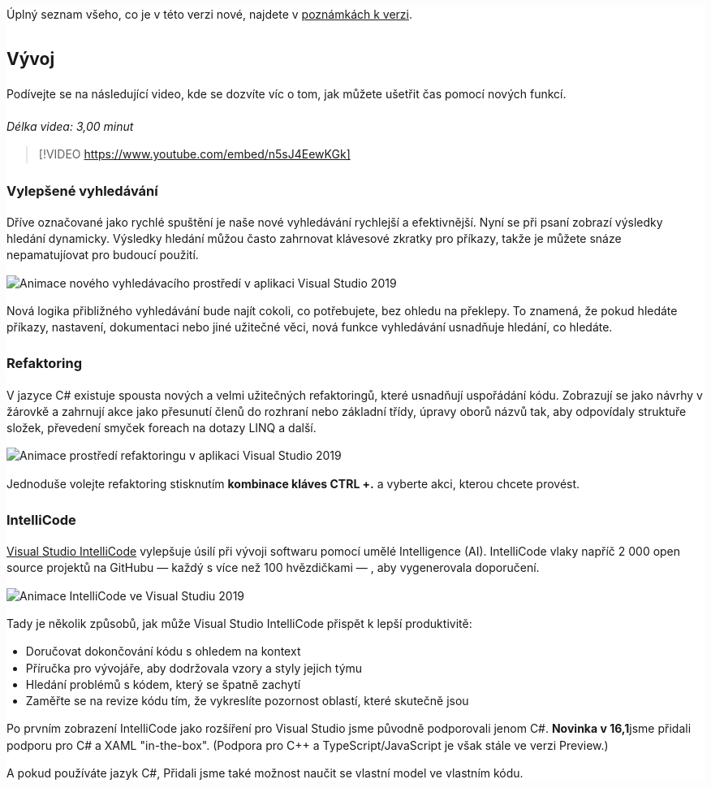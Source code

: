 Úplný seznam všeho, co je v této verzi nové, najdete v [poznámkách k verzi](/visualstudio/releases/2019/release-notes/).

## <a name="develop"></a>Vývoj

Podívejte se na následující video, kde se dozvíte víc o tom, jak můžete ušetřit čas pomocí nových funkcí. <br><br>*Délka videa: 3,00 minut*

> [!VIDEO https://www.youtube.com/embed/n5sJ4EewKGk]

### <a name="improved-search"></a>Vylepšené vyhledávání

Dříve označované jako rychlé spuštění je naše nové vyhledávání rychlejší a efektivnější. Nyní se při psaní zobrazí výsledky hledání dynamicky. Výsledky hledání můžou často zahrnovat klávesové zkratky pro příkazy, takže je můžete snáze nepamatujíovat pro budoucí použití.

   ![Animace nového vyhledávacího prostředí v aplikaci Visual Studio 2019](media/vs-2019/new-search-feature.gif)

Nová logika přibližného vyhledávání bude najít cokoli, co potřebujete, bez ohledu na překlepy. To znamená, že pokud hledáte příkazy, nastavení, dokumentaci nebo jiné užitečné věci, nová funkce vyhledávání usnadňuje hledání, co hledáte.

### <a name="refactorings"></a>Refaktoring

V jazyce C# existuje spousta nových a velmi užitečných refaktoringů, které usnadňují uspořádání kódu. Zobrazují se jako návrhy v žárovkě a zahrnují akce jako přesunutí členů do rozhraní nebo základní třídy, úpravy oborů názvů tak, aby odpovídaly struktuře složek, převedení smyček foreach na dotazy LINQ a další.

   ![Animace prostředí refaktoringu v aplikaci Visual Studio 2019](media/vs-2019/refactorings.gif)

Jednoduše volejte refaktoring stisknutím **kombinace kláves CTRL +.** a vyberte akci, kterou chcete provést.

### <a name="intellicode"></a>IntelliCode

[Visual Studio IntelliCode](/visualstudio/intellicode/) vylepšuje úsilí při vývoji softwaru pomocí umělé Intelligence (AI). IntelliCode vlaky napříč 2 000 open source projektů na GitHubu &mdash; každý s více než 100 hvězdičkami &mdash; , aby vygenerovala doporučení.

![Animace IntelliCode ve Visual Studiu 2019](media/vs-2019/IntelliCode.gif)

Tady je několik způsobů, jak může Visual Studio IntelliCode přispět k lepší produktivitě:

* Doručovat dokončování kódu s ohledem na kontext
* Příručka pro vývojáře, aby dodržovala vzory a styly jejich týmu
* Hledání problémů s kódem, který se špatně zachytí
* Zaměřte se na revize kódu tím, že vykreslíte pozornost oblastí, které skutečně jsou

Po prvním zobrazení IntelliCode jako rozšíření pro Visual Studio jsme původně podporovali jenom C#. **Novinka v 16,1**jsme přidali podporu pro C# a XAML "in-the-box". (Podpora pro C++ a TypeScript/JavaScript je však stále ve verzi Preview.)

A pokud používáte jazyk C#, Přidali jsme také možnost naučit se vlastní model ve vlastním kódu.
